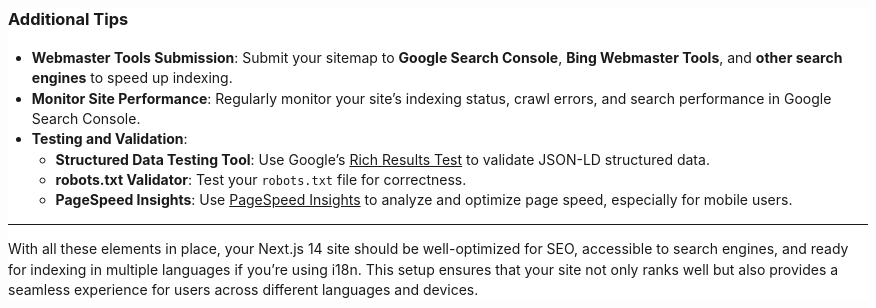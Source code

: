 
### Additional Tips

- **Webmaster Tools Submission**: Submit your sitemap to **Google Search Console**, **Bing Webmaster Tools**, and **other search engines** to speed up indexing.
- **Monitor Site Performance**: Regularly monitor your site’s indexing status, crawl errors, and search performance in Google Search Console.
- **Testing and Validation**:
  - **Structured Data Testing Tool**: Use Google’s [Rich Results Test](https://search.google.com/test/rich-results) to validate JSON-LD structured data.
  - **robots.txt Validator**: Test your `robots.txt` file for correctness.
  - **PageSpeed Insights**: Use [PageSpeed Insights](https://developers.google.com/speed/pagespeed/insights/) to analyze and optimize page speed, especially for mobile users.

---

With all these elements in place, your Next.js 14 site should be well-optimized for SEO, accessible to search engines, and ready for indexing in multiple languages if you’re using i18n. This setup ensures that your site not only ranks well but also provides a seamless experience for users across different languages and devices.
